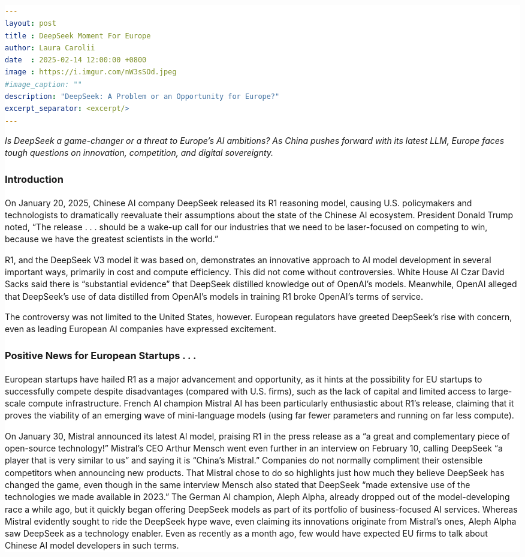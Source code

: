 ```yaml
---
layout: post
title : DeepSeek Moment For Europe
author: Laura Carolii
date  : 2025-02-14 12:00:00 +0800
image : https://i.imgur.com/nW3sSOd.jpeg
#image_caption: ""
description: "DeepSeek: A Problem or an Opportunity for Europe?"
excerpt_separator: <excerpt/>
---
```


_Is DeepSeek a game-changer or a threat to Europe’s AI ambitions? As China pushes forward with its latest LLM, Europe faces tough questions on innovation, competition, and digital sovereignty._

<excerpt/>

### Introduction

On January 20, 2025, Chinese AI company DeepSeek released its R1 reasoning model, causing U.S. policymakers and technologists to dramatically reevaluate their assumptions about the state of the Chinese AI ecosystem. President Donald Trump noted, “The release . . . should be a wake-up call for our industries that we need to be laser-focused on competing to win, because we have the greatest scientists in the world.”

R1, and the DeepSeek V3 model it was based on, demonstrates an innovative approach to AI model development in several important ways, primarily in cost and compute efficiency. This did not come without controversies. White House AI Czar David Sacks said there is “substantial evidence” that DeepSeek distilled knowledge out of OpenAI’s models. Meanwhile, OpenAI alleged that DeepSeek’s use of data distilled from OpenAI’s models in training R1 broke OpenAI’s terms of service.

The controversy was not limited to the United States, however. European regulators have greeted DeepSeek’s rise with concern, even as leading European AI companies have expressed excitement.


### Positive News for European Startups . . .

European startups have hailed R1 as a major advancement and opportunity, as it hints at the possibility for EU startups to successfully compete despite disadvantages (compared with U.S. firms), such as the lack of capital and limited access to large-scale compute infrastructure. French AI champion Mistral AI has been particularly enthusiastic about R1’s release, claiming that it proves the viability of an emerging wave of mini-language models (using far fewer parameters and running on far less compute).

On January 30, Mistral announced its latest AI model, praising R1 in the press release as a “a great and complementary piece of open-source technology!” Mistral’s CEO Arthur Mensch went even further in an interview on February 10, calling DeepSeek “a player that is very similar to us” and saying it is “China’s Mistral.” Companies do not normally compliment their ostensible competitors when announcing new products. That Mistral chose to do so highlights just how much they believe DeepSeek has changed the game, even though in the same interview Mensch also stated that DeepSeek “made extensive use of the technologies we made available in 2023.” The German AI champion, Aleph Alpha, already dropped out of the model-developing race a while ago, but it quickly began offering DeepSeek models as part of its portfolio of business-focused AI services. Whereas Mistral evidently sought to ride the DeepSeek hype wave, even claiming its innovations originate from Mistral’s ones, Aleph Alpha saw DeepSeek as a technology enabler. Even as recently as a month ago, few would have expected EU firms to talk about Chinese AI model developers in such terms.
